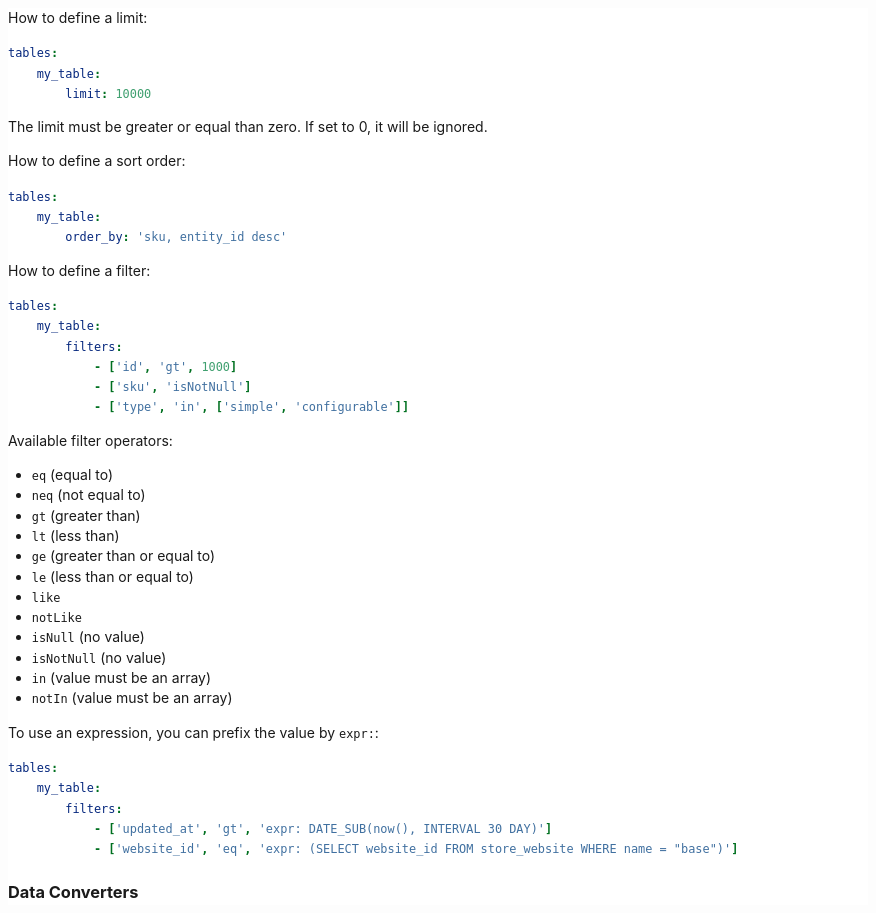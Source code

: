 How to define a limit:

```yaml
tables:
    my_table:
        limit: 10000
```

The limit must be greater or equal than zero. If set to 0, it will be ignored.

How to define a sort order:

```yaml
tables:
    my_table:
        order_by: 'sku, entity_id desc'
```

How to define a filter:

```yaml
tables:
    my_table:
        filters:
            - ['id', 'gt', 1000]
            - ['sku', 'isNotNull']
            - ['type', 'in', ['simple', 'configurable']]
```

Available filter operators:

- `eq` (equal to)
- `neq` (not equal to)
- `gt` (greater than)
- `lt` (less than)
- `ge` (greater than or equal to)
- `le` (less than or equal to)
- `like`
- `notLike`
- `isNull` (no value)
- `isNotNull` (no value)
- `in` (value must be an array)
- `notIn` (value must be an array)

To use an expression, you can prefix the value by `expr:`:

```yaml
tables:
    my_table:
        filters:
            - ['updated_at', 'gt', 'expr: DATE_SUB(now(), INTERVAL 30 DAY)']
            - ['website_id', 'eq', 'expr: (SELECT website_id FROM store_website WHERE name = "base")']
```

### Data Converters
